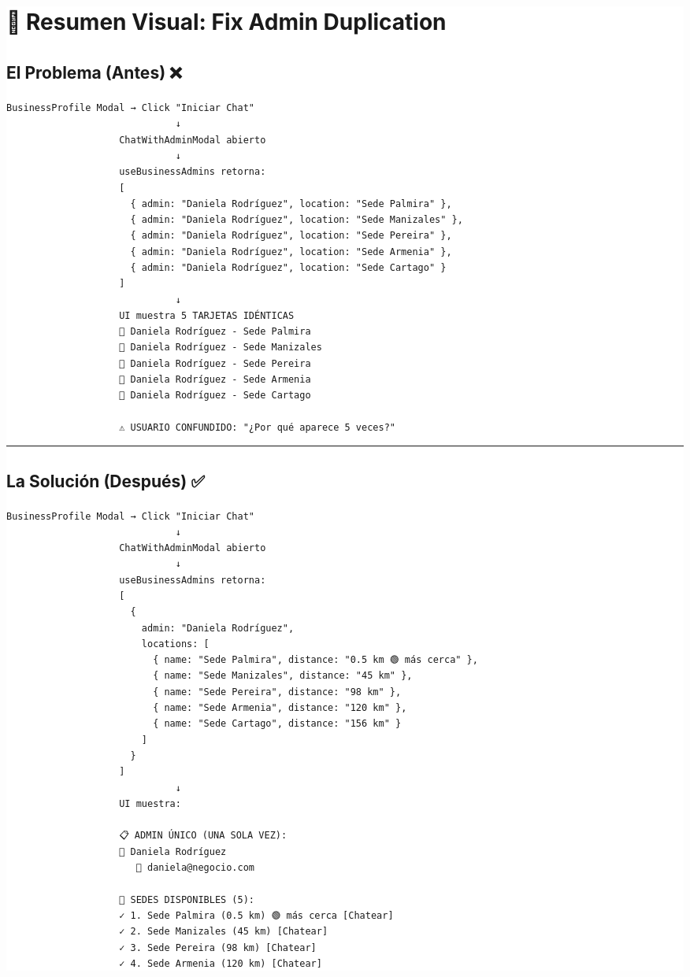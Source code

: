 # 🎉 Resumen Visual: Fix Admin Duplication

## El Problema (Antes) ❌

```
BusinessProfile Modal → Click "Iniciar Chat"
                              ↓
                    ChatWithAdminModal abierto
                              ↓
                    useBusinessAdmins retorna:
                    [
                      { admin: "Daniela Rodríguez", location: "Sede Palmira" },
                      { admin: "Daniela Rodríguez", location: "Sede Manizales" },
                      { admin: "Daniela Rodríguez", location: "Sede Pereira" },
                      { admin: "Daniela Rodríguez", location: "Sede Armenia" },
                      { admin: "Daniela Rodríguez", location: "Sede Cartago" }
                    ]
                              ↓
                    UI muestra 5 TARJETAS IDÉNTICAS
                    👤 Daniela Rodríguez - Sede Palmira
                    👤 Daniela Rodríguez - Sede Manizales
                    👤 Daniela Rodríguez - Sede Pereira
                    👤 Daniela Rodríguez - Sede Armenia
                    👤 Daniela Rodríguez - Sede Cartago
                    
                    ⚠️ USUARIO CONFUNDIDO: "¿Por qué aparece 5 veces?"
```

---

## La Solución (Después) ✅

```
BusinessProfile Modal → Click "Iniciar Chat"
                              ↓
                    ChatWithAdminModal abierto
                              ↓
                    useBusinessAdmins retorna:
                    [
                      {
                        admin: "Daniela Rodríguez",
                        locations: [
                          { name: "Sede Palmira", distance: "0.5 km 🟢 más cerca" },
                          { name: "Sede Manizales", distance: "45 km" },
                          { name: "Sede Pereira", distance: "98 km" },
                          { name: "Sede Armenia", distance: "120 km" },
                          { name: "Sede Cartago", distance: "156 km" }
                        ]
                      }
                    ]
                              ↓
                    UI muestra:
                    
                    📋 ADMIN ÚNICO (UNA SOLA VEZ):
                    👤 Daniela Rodríguez
                       📧 daniela@negocio.com
                    
                    📍 SEDES DISPONIBLES (5):
                    ✓ 1. Sede Palmira (0.5 km) 🟢 más cerca [Chatear]
                    ✓ 2. Sede Manizales (45 km) [Chatear]
                    ✓ 3. Sede Pereira (98 km) [Chatear]
                    ✓ 4. Sede Armenia (120 km) [Chatear]
```